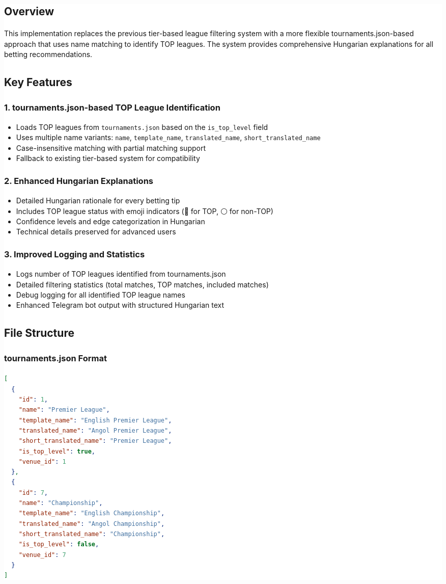 ## Overview

This implementation replaces the previous tier-based league filtering system with a more flexible tournaments.json-based approach that uses name matching to identify TOP leagues. The system provides comprehensive Hungarian explanations for all betting recommendations.

## Key Features

### 1. tournaments.json-based TOP League Identification
- Loads TOP leagues from `tournaments.json` based on the `is_top_level` field
- Uses multiple name variants: `name`, `template_name`, `translated_name`, `short_translated_name`
- Case-insensitive matching with partial matching support
- Fallback to existing tier-based system for compatibility

### 2. Enhanced Hungarian Explanations
- Detailed Hungarian rationale for every betting tip
- Includes TOP league status with emoji indicators (🌟 for TOP, ⚪ for non-TOP)
- Confidence levels and edge categorization in Hungarian
- Technical details preserved for advanced users

### 3. Improved Logging and Statistics
- Logs number of TOP leagues identified from tournaments.json
- Detailed filtering statistics (total matches, TOP matches, included matches)
- Debug logging for all identified TOP league names
- Enhanced Telegram bot output with structured Hungarian text

## File Structure

### tournaments.json Format
```json
[
  {
    "id": 1,
    "name": "Premier League",
    "template_name": "English Premier League", 
    "translated_name": "Angol Premier League",
    "short_translated_name": "Premier League",
    "is_top_level": true,
    "venue_id": 1
  },
  {
    "id": 7,
    "name": "Championship",
    "template_name": "English Championship",
    "translated_name": "Angol Championship", 
    "short_translated_name": "Championship",
    "is_top_level": false,
    "venue_id": 7
  }
]
```
